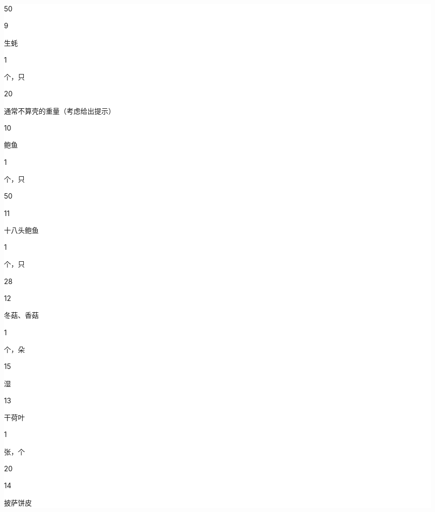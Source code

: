 50

  

9

生蚝

1

个，只

20

通常不算壳的重量（考虑给出提示）

10

鲍鱼

1

个，只

50

  

11

十八头鲍鱼

1

个，只

28

  

12

冬菇、香菇

1

个，朵

15

湿

13

干荷叶

1

张，个

20

  

14

披萨饼皮
